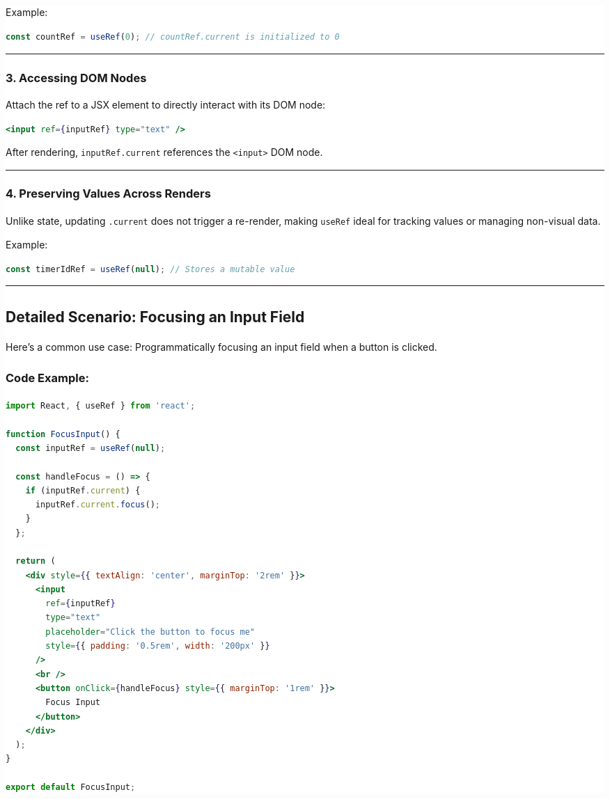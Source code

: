 Example:
```jsx
const countRef = useRef(0); // countRef.current is initialized to 0
```

---

### **3. Accessing DOM Nodes**
Attach the ref to a JSX element to directly interact with its DOM node:
```jsx
<input ref={inputRef} type="text" />
```
After rendering, `inputRef.current` references the `<input>` DOM node.

---

### **4. Preserving Values Across Renders**
Unlike state, updating `.current` does not trigger a re-render, making `useRef` ideal for tracking values or managing non-visual data.

Example:
```jsx
const timerIdRef = useRef(null); // Stores a mutable value
```

---

## **Detailed Scenario: Focusing an Input Field**

Here’s a common use case: Programmatically focusing an input field when a button is clicked.

### **Code Example**:
```jsx
import React, { useRef } from 'react';

function FocusInput() {
  const inputRef = useRef(null);

  const handleFocus = () => {
    if (inputRef.current) {
      inputRef.current.focus();
    }
  };

  return (
    <div style={{ textAlign: 'center', marginTop: '2rem' }}>
      <input
        ref={inputRef}
        type="text"
        placeholder="Click the button to focus me"
        style={{ padding: '0.5rem', width: '200px' }}
      />
      <br />
      <button onClick={handleFocus} style={{ marginTop: '1rem' }}>
        Focus Input
      </button>
    </div>
  );
}

export default FocusInput;
```
